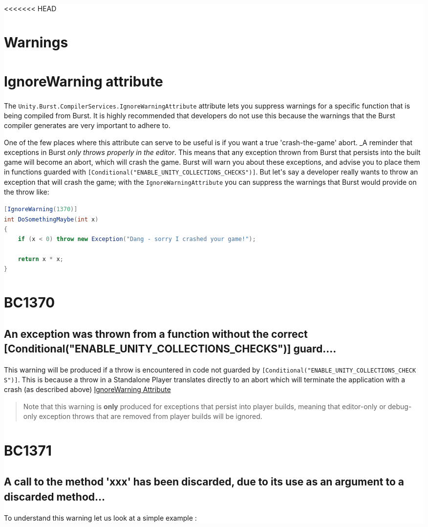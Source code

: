 <<<<<<< HEAD
# Warnings 

# IgnoreWarning attribute

The `Unity.Burst.CompilerServices.IgnoreWarningAttribute` attribute lets you suppress warnings for a specific function that is being compiled from Burst. It is highly recommended that developers do not use this because the warnings that the Burst compiler generates are very important to adhere to.

One of the few places where this attribute can serve to be useful is if you want a true 'crash-the-game' abort. _A reminder that exceptions in Burst _only throws properly in the editor_. This means that any exception thrown from Burst that persists into the built game will become an abort, which will crash the game. Burst will warn you about these exceptions, and advise you to place them in functions guarded with `[Conditional("ENABLE_UNITY_COLLECTIONS_CHECKS")]`. But let's say a developer really wants to throw an exception that will crash the game; with the `IgnoreWarningAttribute` you can suppress the warnings that Burst would provide on the throw like:

```c#
[IgnoreWarning(1370)]
int DoSomethingMaybe(int x)
{
    if (x < 0) throw new Exception("Dang - sorry I crashed your game!");

    return x * x;
}
```

# BC1370

## An exception was thrown from a function without the correct [Conditional("ENABLE_UNITY_COLLECTIONS_CHECKS")] guard....

This warning will be produced if a throw is encountered in code not guarded by `[Conditional("ENABLE_UNITY_COLLECTIONS_CHECKS")]`. This is because a throw in a Standalone Player translates directly to an abort which will terminate the application with a crash (as described above) [IgnoreWarning Attribute](#ignorewarning-attribute)

> Note that this warning is **only** produced for exceptions that persist into player builds, meaning that editor-only or debug-only exception throws that are removed from player builds will be ignored.

# BC1371

## A call to the method 'xxx' has been discarded, due to its use as an argument to a discarded method...

To understand this warning let us look at a simple example :

